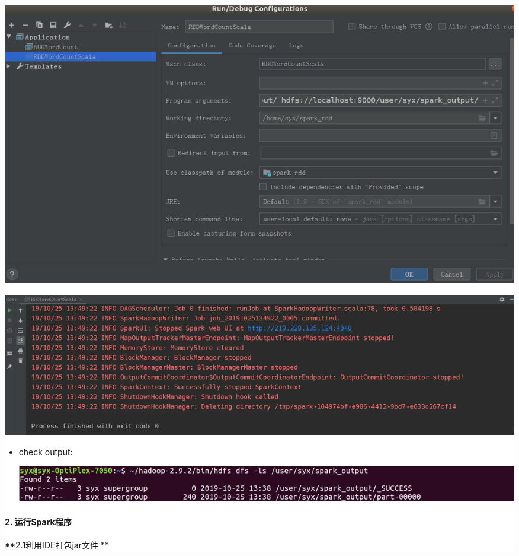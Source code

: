  ![srdd3config.scala](pic/srdd3config.scala.png)

  ![srdd.scala](pic/srdd.scala.png)

- check output:

  ![srdd2.java](pic/srdd2.java.png)



####  2. 运行Spark程序

**2.1利用IDE打包jar文件 **
